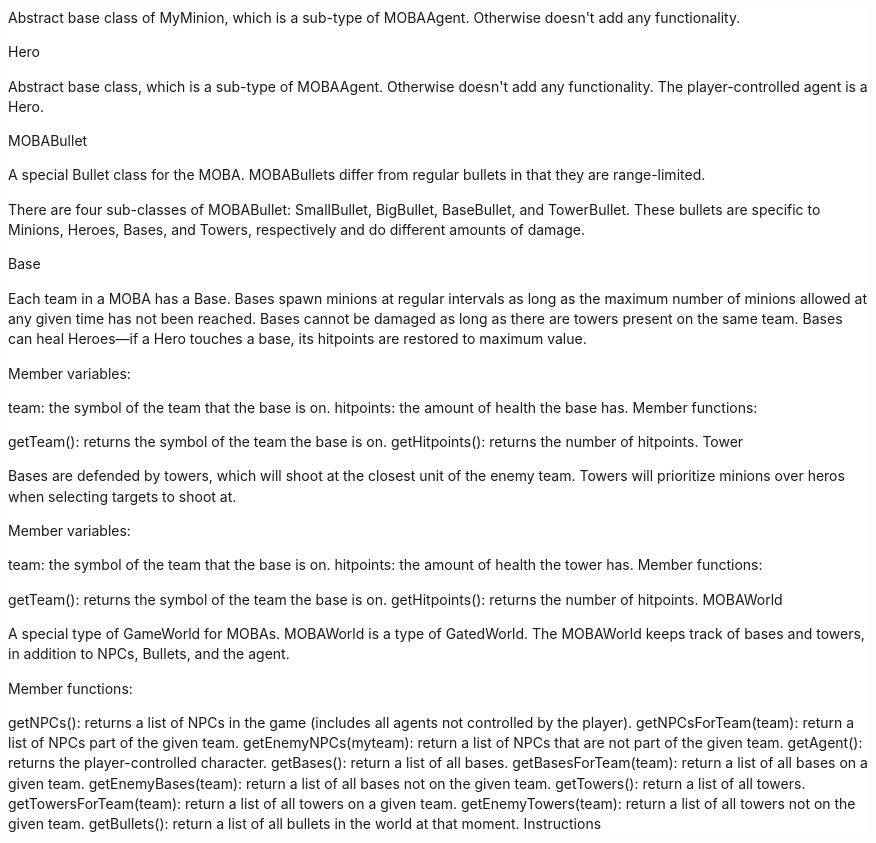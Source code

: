Abstract base class of MyMinion, which is a sub-type of MOBAAgent. Otherwise doesn't add any functionality.

Hero

Abstract base class, which is a sub-type of MOBAAgent. Otherwise doesn't add any functionality. The player-controlled agent is a Hero.

MOBABullet

A special Bullet class for the MOBA. MOBABullets differ from regular bullets in that they are range-limited.

There are four sub-classes of MOBABullet: SmallBullet, BigBullet, BaseBullet, and TowerBullet. These bullets are specific to Minions, Heroes, Bases, and Towers, respectively and do different amounts of damage.

Base

Each team in a MOBA has a Base. Bases spawn minions at regular intervals as long as the maximum number of minions allowed at any given time has not been reached. Bases cannot be damaged as long as there are towers present on the same team. Bases can heal Heroes—if a Hero touches a base, its hitpoints are restored to maximum value.

Member variables:

team: the symbol of the team that the base is on.
hitpoints: the amount of health the base has.
Member functions:

getTeam(): returns the symbol of the team the base is on.
getHitpoints(): returns the number of hitpoints.
Tower

Bases are defended by towers, which will shoot at the closest unit of the enemy team. Towers will prioritize minions over heros when selecting targets to shoot at.

Member variables:

team: the symbol of the team that the base is on.
hitpoints: the amount of health the tower has.
Member functions:

getTeam(): returns the symbol of the team the base is on.
getHitpoints(): returns the number of hitpoints.
MOBAWorld

A special type of GameWorld for MOBAs. MOBAWorld is a type of GatedWorld. The MOBAWorld keeps track of bases and towers, in addition to NPCs, Bullets, and the agent.

Member functions:

getNPCs(): returns a list of NPCs in the game (includes all agents not controlled by the player).
getNPCsForTeam(team): return a list of NPCs part of the given team.
getEnemyNPCs(myteam): return a list of NPCs that are not part of the given team.
getAgent(): returns the player-controlled character.
getBases(): return a list of all bases.
getBasesForTeam(team): return a list of all bases on a given team.
getEnemyBases(team): return a list of all bases not on the given team.
getTowers(): return a list of all towers.
getTowersForTeam(team): return a list of all towers on a given team.
getEnemyTowers(team): return a list of all towers not on the given team.
getBullets(): return a list of all bullets in the world at that moment.
Instructions
